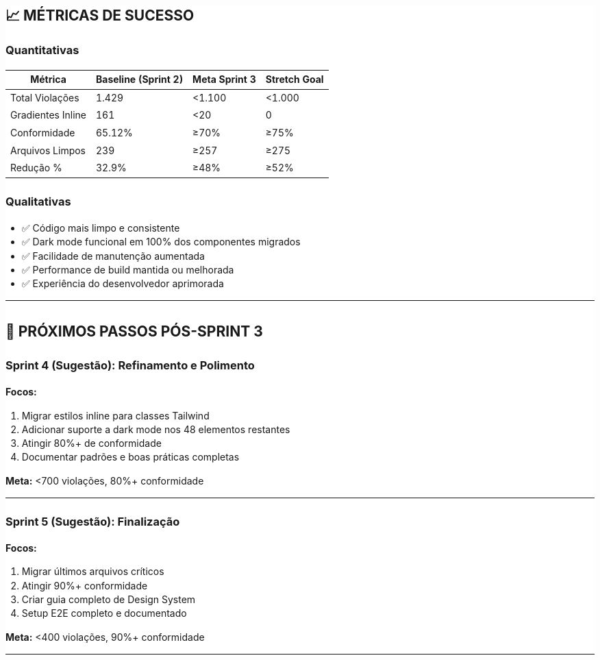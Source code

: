 
## 📈 MÉTRICAS DE SUCESSO

### Quantitativas

| Métrica           | Baseline (Sprint 2) | Meta Sprint 3 | Stretch Goal |
| ----------------- | ------------------- | ------------- | ------------ |
| Total Violações   | 1.429               | <1.100        | <1.000       |
| Gradientes Inline | 161                 | <20           | 0            |
| Conformidade      | 65.12%              | ≥70%          | ≥75%         |
| Arquivos Limpos   | 239                 | ≥257          | ≥275         |
| Redução %         | 32.9%               | ≥48%          | ≥52%         |

### Qualitativas

- ✅ Código mais limpo e consistente
- ✅ Dark mode funcional em 100% dos componentes migrados
- ✅ Facilidade de manutenção aumentada
- ✅ Performance de build mantida ou melhorada
- ✅ Experiência do desenvolvedor aprimorada

---

## 🔄 PRÓXIMOS PASSOS PÓS-SPRINT 3

### Sprint 4 (Sugestão): Refinamento e Polimento

**Focos:**

1. Migrar estilos inline para classes Tailwind
2. Adicionar suporte a dark mode nos 48 elementos restantes
3. Atingir 80%+ de conformidade
4. Documentar padrões e boas práticas completas

**Meta:** <700 violações, 80%+ conformidade

---

### Sprint 5 (Sugestão): Finalização

**Focos:**

1. Migrar últimos arquivos críticos
2. Atingir 90%+ conformidade
3. Criar guia completo de Design System
4. Setup E2E completo e documentado

**Meta:** <400 violações, 90%+ conformidade

---
